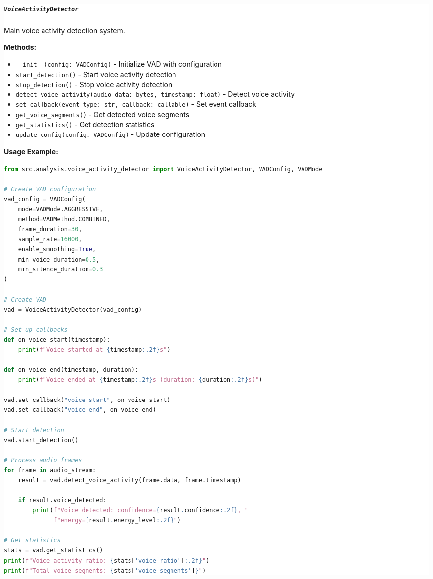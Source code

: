 ##### `VoiceActivityDetector`
Main voice activity detection system.

**Methods:**
- `__init__(config: VADConfig)` - Initialize VAD with configuration
- `start_detection()` - Start voice activity detection
- `stop_detection()` - Stop voice activity detection
- `detect_voice_activity(audio_data: bytes, timestamp: float)` - Detect voice activity
- `set_callback(event_type: str, callback: callable)` - Set event callback
- `get_voice_segments()` - Get detected voice segments
- `get_statistics()` - Get detection statistics
- `update_config(config: VADConfig)` - Update configuration

**Usage Example:**
```python
from src.analysis.voice_activity_detector import VoiceActivityDetector, VADConfig, VADMode

# Create VAD configuration
vad_config = VADConfig(
    mode=VADMode.AGGRESSIVE,
    method=VADMethod.COMBINED,
    frame_duration=30,
    sample_rate=16000,
    enable_smoothing=True,
    min_voice_duration=0.5,
    min_silence_duration=0.3
)

# Create VAD
vad = VoiceActivityDetector(vad_config)

# Set up callbacks
def on_voice_start(timestamp):
    print(f"Voice started at {timestamp:.2f}s")

def on_voice_end(timestamp, duration):
    print(f"Voice ended at {timestamp:.2f}s (duration: {duration:.2f}s)")

vad.set_callback("voice_start", on_voice_start)
vad.set_callback("voice_end", on_voice_end)

# Start detection
vad.start_detection()

# Process audio frames
for frame in audio_stream:
    result = vad.detect_voice_activity(frame.data, frame.timestamp)
    
    if result.voice_detected:
        print(f"Voice detected: confidence={result.confidence:.2f}, "
              f"energy={result.energy_level:.2f}")

# Get statistics
stats = vad.get_statistics()
print(f"Voice activity ratio: {stats['voice_ratio']:.2f}")
print(f"Total voice segments: {stats['voice_segments']}")
```
